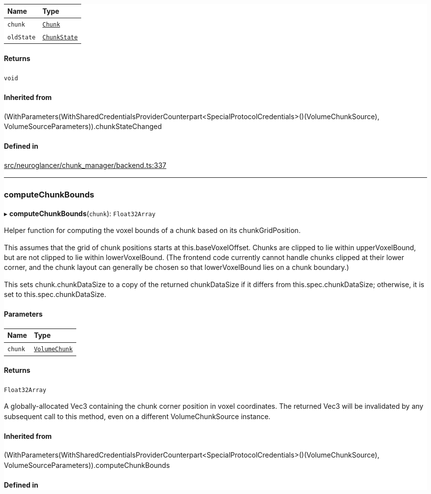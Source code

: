 | Name | Type |
| :------ | :------ |
| `chunk` | [`Chunk`](neuroglancer_chunk_manager_backend.Chunk.md) |
| `oldState` | [`ChunkState`](../enums/neuroglancer_chunk_manager_base.ChunkState.md) |

#### Returns

`void`

#### Inherited from

(WithParameters(WithSharedCredentialsProviderCounterpart<SpecialProtocolCredentials\>()(VolumeChunkSource), VolumeSourceParameters)).chunkStateChanged

#### Defined in

[src/neuroglancer/chunk_manager/backend.ts:337](https://github.com/ActiveBrainAtlas2/neuroglancer/blob/91617476/src/neuroglancer/chunk_manager/backend.ts#L337)

___

### computeChunkBounds

▸ **computeChunkBounds**(`chunk`): `Float32Array`

Helper function for computing the voxel bounds of a chunk based on its chunkGridPosition.

This assumes that the grid of chunk positions starts at this.baseVoxelOffset.  Chunks are
clipped to lie within upperVoxelBound, but are not clipped to lie within lowerVoxelBound.  (The
frontend code currently cannot handle chunks clipped at their lower corner, and the chunk
layout can generally be chosen so that lowerVoxelBound lies on a chunk boundary.)

This sets chunk.chunkDataSize to a copy of the returned chunkDataSize if it differs from
this.spec.chunkDataSize; otherwise, it is set to this.spec.chunkDataSize.

#### Parameters

| Name | Type |
| :------ | :------ |
| `chunk` | [`VolumeChunk`](neuroglancer_sliceview_volume_backend.VolumeChunk.md) |

#### Returns

`Float32Array`

A globally-allocated Vec3 containing the chunk corner position in voxel coordinates.
The returned Vec3 will be invalidated by any subsequent call to this method, even on a
different VolumeChunkSource instance.

#### Inherited from

(WithParameters(WithSharedCredentialsProviderCounterpart<SpecialProtocolCredentials\>()(VolumeChunkSource), VolumeSourceParameters)).computeChunkBounds

#### Defined in
